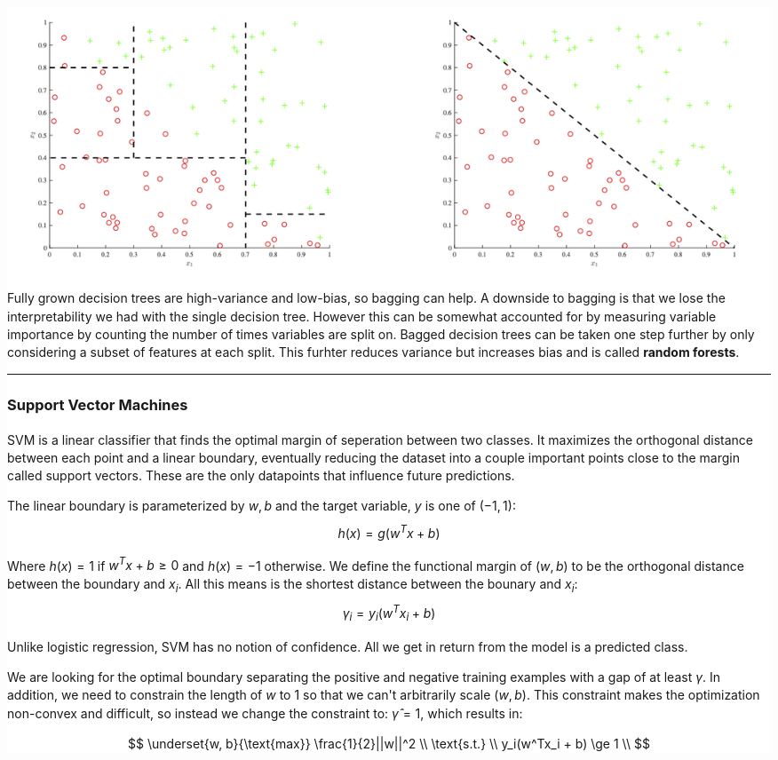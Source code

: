   <img src="/assets/decision-tree-additive-structure.png" width="100%" height="100%">
</p>

Fully grown decision trees are high-variance and low-bias, so bagging can help. A downside to bagging is that we lose the interpretability we had with the single decision tree. However this can be somewhat accounted for by measuring variable importance by counting the number of times variables are split on.
Bagged decision trees can be taken one step further by only considering a subset of features at each split. This furhter reduces variance but increases bias and is called **random forests**.

---

### Support Vector Machines

SVM is a linear classifier that finds the optimal margin of seperation between two classes. It maximizes the orthogonal distance between each point and a linear boundary, eventually reducing the dataset into a couple important points close to the margin called support vectors. These are the only datapoints that influence future predictions.

The linear boundary is parameterized by $w, b$ and the target variable, $y$ is one of $(-1, 1)$:
$$ h(x) = g(w^Tx+b)$$

Where $h(x) = 1$ if $w^Tx+b \ge 0$ and $h(x) = -1$ otherwise. We define the functional margin of $(w, b)$ to be the orthogonal distance between the boundary and $x_i$. All this means is the shortest distance between the bounary and $x_i$:
$$\gamma_i = y_i (w^Tx_i + b) $$

Unlike logistic regression, SVM has no notion of confidence. All we get in return from the model is a predicted class.

We are looking for the optimal boundary separating the positive and negative training examples with a gap of at least $\gamma$. In addition, we need to constrain the length of $w$ to 1 so that we can't arbitrarily scale $(w, b)$. This constraint makes the optimization non-convex and difficult, so instead we change the constraint to: $\hat{\gamma} = 1$, which results in:

$$
\underset{w, b}{\text{max}}  \frac{1}{2}||w||^2 \\
\text{s.t.} \\ y_i(w^Tx_i + b) \ge 1 \\
$$
